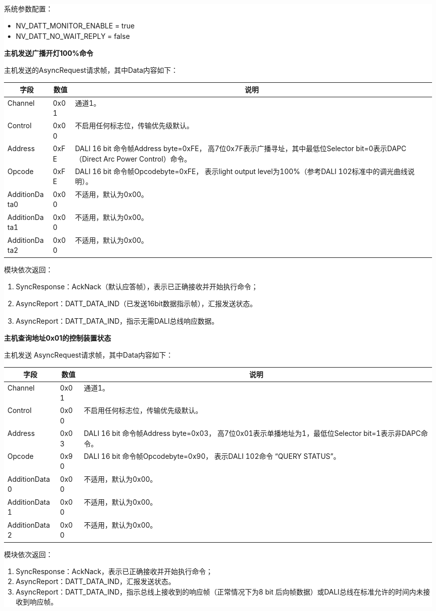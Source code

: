 系统参数配置：

* NV_DATT_MONITOR_ENABLE = true
* NV_DATT_NO_WAIT_REPLY = false

**主机发送广播开灯100%命令**

主机发送的AsyncRequest请求帧，其中Data内容如下：

| 字段          | 数值 | 说明                                                         |
| ------------- | ---- | ------------------------------------------------------------ |
| Channel       | 0x01 | 通道1。                                                      |
| Control       | 0x00 | 不启用任何标志位，传输优先级默认。                           |
| Address       | 0xFE | DALI 16 bit 命令帧Address byte=0xFE， 高7位0x7F表示广播寻址，其中最低位Selector bit=0表示DAPC（Direct Arc Power Control）命令。 |
| Opcode        | 0xFE | DALI 16 bit 命令帧Opcodebyte=0xFE， 表示light output level为100%（参考DALI 102标准中的调光曲线说明）。 |
| AdditionData0 | 0x00 | 不适用，默认为0x00。                                         |
| AdditionData1 | 0x00 | 不适用，默认为0x00。                                         |
| AdditionData2 | 0x00 | 不适用，默认为0x00。                                         |

 模块依次返回：

1. SyncResponse：AckNack（默认应答帧），表示已正确接收并开始执行命令；
2. AsyncReport：DATT_DATA_IND（已发送16bit数据指示帧），汇报发送状态。

3. AsyncReport：DATT_DATA_IND，指示无需DALI总线响应数据。



**主机查询地址0x01的控制装置状态**

主机发送 AsyncRequest请求帧，其中Data内容如下：

| 字段          | 数值 | 说明                                                         |
| ------------- | ---- | ------------------------------------------------------------ |
| Channel       | 0x01 | 通道1。                                                      |
| Control       | 0x00 | 不启用任何标志位，传输优先级默认。                           |
| Address       | 0x03 | DALI 16 bit 命令帧Address byte=0x03， 高7位0x01表示单播地址为1，最低位Selector bit=1表示非DAPC命令。 |
| Opcode        | 0x90 | DALI 16 bit 命令帧Opcodebyte=0x90， 表示DALI 102命令 “QUERY STATUS”。 |
| AdditionData0 | 0x00 | 不适用，默认为0x00。                                         |
| AdditionData1 | 0x00 | 不适用，默认为0x00。                                         |
| AdditionData2 | 0x00 | 不适用，默认为0x00。                                         |

 模块依次返回：

1. SyncResponse：AckNack，表示已正确接收并开始执行命令；
2. AsyncReport：DATT_DATA_IND，汇报发送状态。
3. AsyncReport：DATT_DATA_IND，指示总线上接收到的响应帧（正常情况下为8 bit 后向帧数据）或DALI总线在标准允许的时间内未接收到响应帧。
